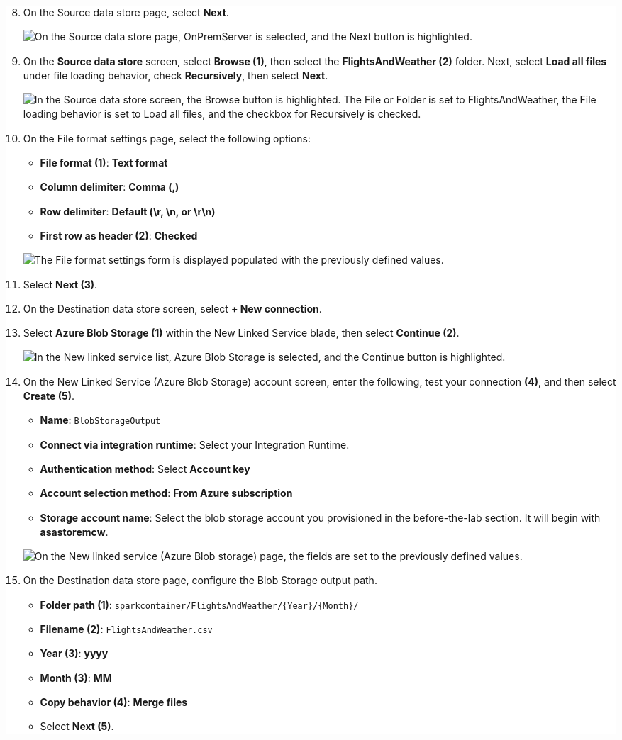 8. On the Source data store page, select **Next**.

   ![On the Source data store page, OnPremServer is selected, and the Next button is highlighted.](media/adf-copy-data-source-next.png 'Select Next')

9. On the **Source data store** screen, select **Browse (1)**, then select the **FlightsAndWeather (2)** folder. Next, select **Load all files** under file loading behavior, check **Recursively**, then select **Next**.

   ![In the Source data store screen, the Browse button is highlighted. The File or Folder is set to FlightsAndWeather, the File loading behavior is set to Load all files, and the checkbox for Recursively is checked.](media/adf-copy-data-source-choose-input.png 'Choose the input file or folder page')

10. On the File format settings page, select the following options:

    - **File format (1)**: **Text format**

    - **Column delimiter**: **Comma (,)**

    - **Row delimiter**: **Default (\r, \n, or \r\n)**

    - **First row as header (2)**: **Checked**

    ![The File format settings form is displayed populated with the previously defined values.](media/adf-copy-data-file-format.png 'File format settings')

11. Select **Next (3)**.

12. On the Destination data store screen, select **+ New connection**.

13. Select **Azure Blob Storage (1)** within the New Linked Service blade, then select **Continue (2)**.

    ![In the New linked service list, Azure Blob Storage is selected, and the Continue button is highlighted.](media/adf-copy-data-blob-storage.png 'Select Blob Storage')

14. On the New Linked Service (Azure Blob Storage) account screen, enter the following, test your connection **(4)**, and then select **Create (5)**.

    - **Name**: `BlobStorageOutput`

    - **Connect via integration runtime**: Select your Integration Runtime.

    - **Authentication method**: Select **Account key**

    - **Account selection method**: **From Azure subscription**

    - **Storage account name**: Select the blob storage account you provisioned in the before-the-lab section.  It will begin with **asastoremcw**.

    ![On the New linked service (Azure Blob storage) page, the fields are set to the previously defined values.](media/adf-copy-data-blob-storage-linked.png 'New Linked Service Blob Storage')

15. On the Destination data store page, configure the Blob Storage output path.

    - **Folder path (1)**: `sparkcontainer/FlightsAndWeather/{Year}/{Month}/`

    - **Filename (2)**: `FlightsAndWeather.csv`

    - **Year (3)**: **yyyy**

    - **Month (3)**: **MM**

    - **Copy behavior (4)**: **Merge files**

    - Select **Next (5)**.
